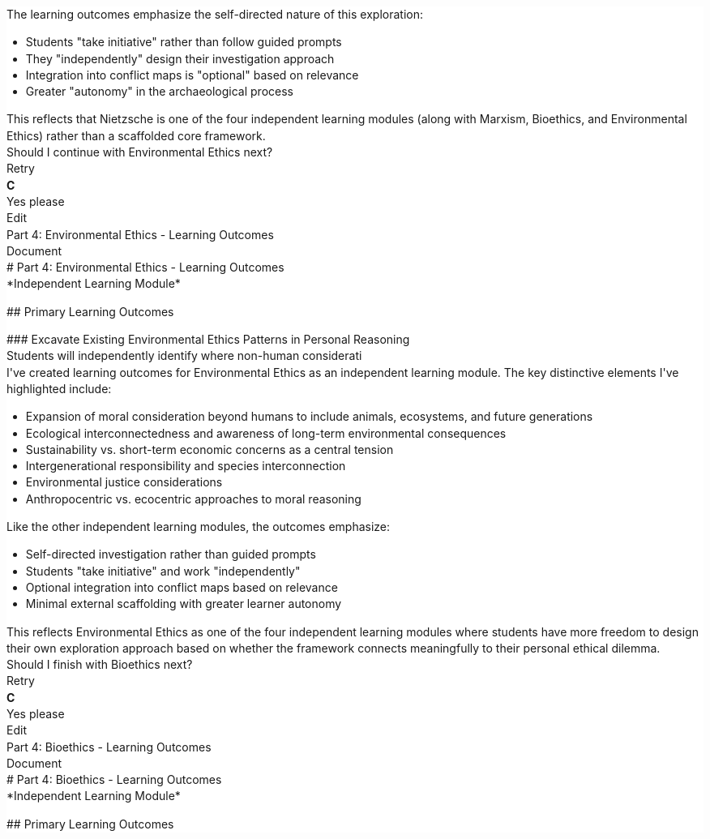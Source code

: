 The learning outcomes emphasize the self-directed nature of this exploration:

- Students "take initiative" rather than follow guided prompts
- They "independently" design their investigation approach
- Integration into conflict maps is "optional" based on relevance
- Greater "autonomy" in the archaeological process

This reflects that Nietzsche is one of the four independent learning modules (along with Marxism, Bioethics, and Environmental Ethics) rather than a scaffolded core framework.\
Should I continue with Environmental Ethics next?\
Retry\
**C**\
Yes please\
Edit\
Part 4: Environmental Ethics - Learning Outcomes\
Document\
\# Part 4: Environmental Ethics - Learning Outcomes\
\*Independent Learning Module\*

\## Primary Learning Outcomes

\### Excavate Existing Environmental Ethics Patterns in Personal Reasoning\
Students will independently identify where non-human considerati\
I've created learning outcomes for Environmental Ethics as an independent learning module. The key distinctive elements I've highlighted include:

- Expansion of moral consideration beyond humans to include animals, ecosystems, and future generations
- Ecological interconnectedness and awareness of long-term environmental consequences
- Sustainability vs. short-term economic concerns as a central tension
- Intergenerational responsibility and species interconnection
- Environmental justice considerations
- Anthropocentric vs. ecocentric approaches to moral reasoning

Like the other independent learning modules, the outcomes emphasize:

- Self-directed investigation rather than guided prompts
- Students "take initiative" and work "independently"
- Optional integration into conflict maps based on relevance
- Minimal external scaffolding with greater learner autonomy

This reflects Environmental Ethics as one of the four independent learning modules where students have more freedom to design their own exploration approach based on whether the framework connects meaningfully to their personal ethical dilemma.\
Should I finish with Bioethics next?\
Retry\
**C**\
Yes please\
Edit\
Part 4: Bioethics - Learning Outcomes\
Document\
\# Part 4: Bioethics - Learning Outcomes\
\*Independent Learning Module\*

\## Primary Learning Outcomes
